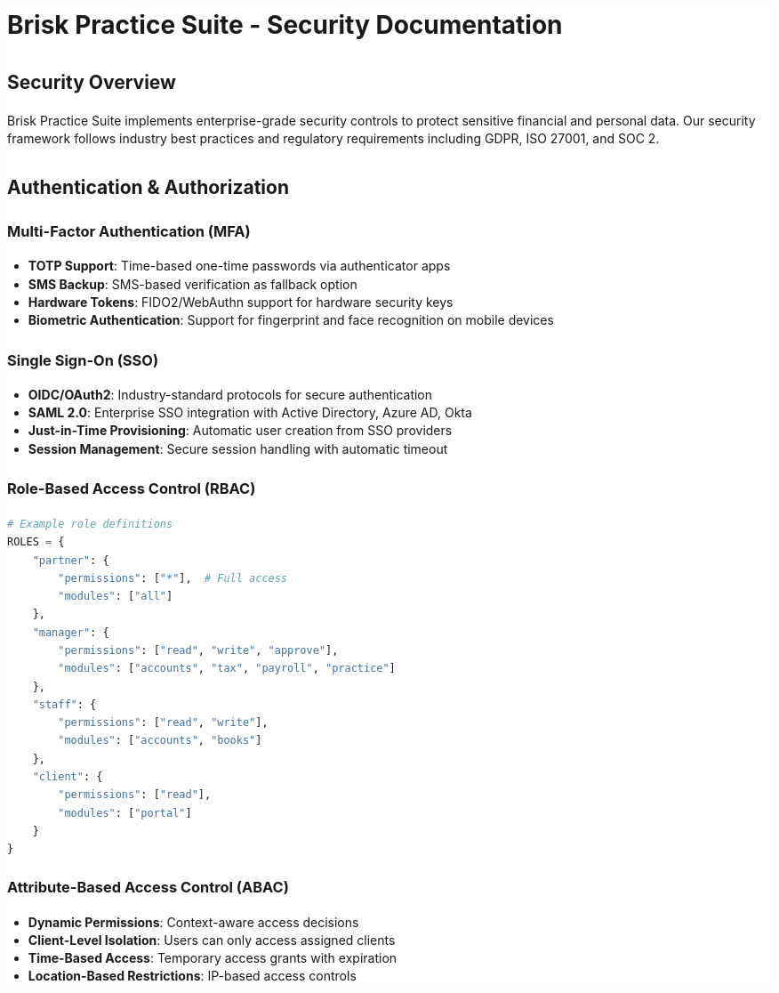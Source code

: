 # Brisk Practice Suite - Security Documentation

## Security Overview

Brisk Practice Suite implements enterprise-grade security controls to protect sensitive financial and personal data. Our security framework follows industry best practices and regulatory requirements including GDPR, ISO 27001, and SOC 2.

## Authentication & Authorization

### Multi-Factor Authentication (MFA)
- **TOTP Support**: Time-based one-time passwords via authenticator apps
- **SMS Backup**: SMS-based verification as fallback option
- **Hardware Tokens**: FIDO2/WebAuthn support for hardware security keys
- **Biometric Authentication**: Support for fingerprint and face recognition on mobile devices

### Single Sign-On (SSO)
- **OIDC/OAuth2**: Industry-standard protocols for secure authentication
- **SAML 2.0**: Enterprise SSO integration with Active Directory, Azure AD, Okta
- **Just-in-Time Provisioning**: Automatic user creation from SSO providers
- **Session Management**: Secure session handling with automatic timeout

### Role-Based Access Control (RBAC)
```python
# Example role definitions
ROLES = {
    "partner": {
        "permissions": ["*"],  # Full access
        "modules": ["all"]
    },
    "manager": {
        "permissions": ["read", "write", "approve"],
        "modules": ["accounts", "tax", "payroll", "practice"]
    },
    "staff": {
        "permissions": ["read", "write"],
        "modules": ["accounts", "books"]
    },
    "client": {
        "permissions": ["read"],
        "modules": ["portal"]
    }
}
```

### Attribute-Based Access Control (ABAC)
- **Dynamic Permissions**: Context-aware access decisions
- **Client-Level Isolation**: Users can only access assigned clients
- **Time-Based Access**: Temporary access grants with expiration
- **Location-Based Restrictions**: IP-based access controls
